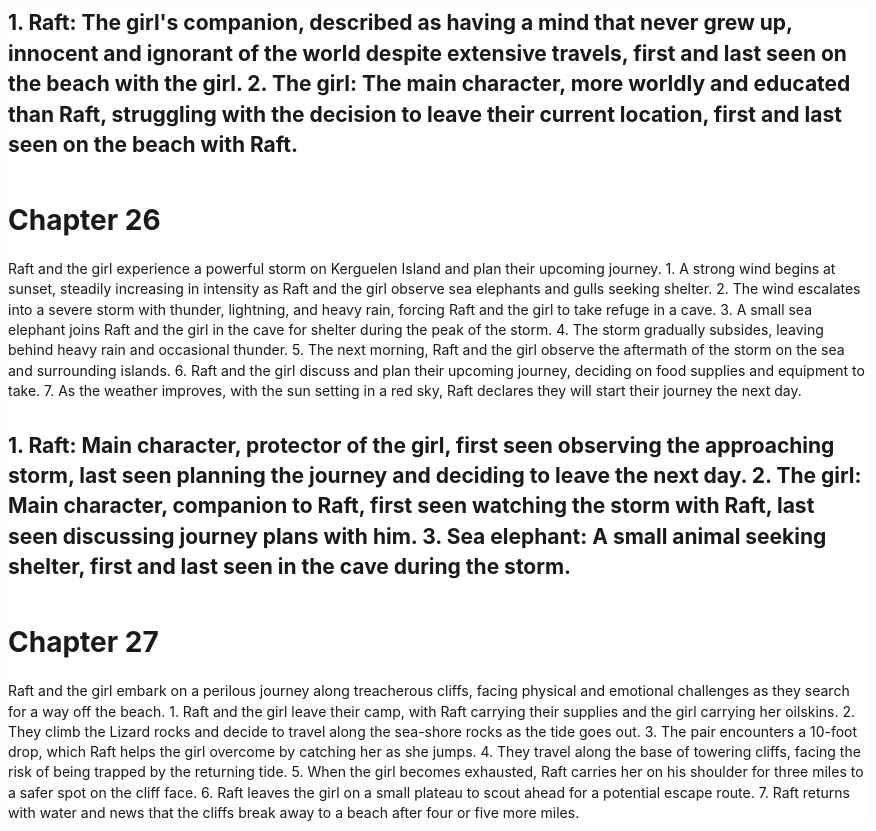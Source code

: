 <characters>1. Raft: The girl's companion, described as having a mind that never grew up, innocent and ignorant of the world despite extensive travels, first and last seen on the beach with the girl.
2. The girl: The main character, more worldly and educated than Raft, struggling with the decision to leave their current location, first and last seen on the beach with Raft.</characters>
----------------
# Chapter 26
<synopsis>
Raft and the girl experience a powerful storm on Kerguelen Island and plan their upcoming journey.
</synopsis>

<events>
1. A strong wind begins at sunset, steadily increasing in intensity as Raft and the girl observe sea elephants and gulls seeking shelter.
2. The wind escalates into a severe storm with thunder, lightning, and heavy rain, forcing Raft and the girl to take refuge in a cave.
3. A small sea elephant joins Raft and the girl in the cave for shelter during the peak of the storm.
4. The storm gradually subsides, leaving behind heavy rain and occasional thunder.
5. The next morning, Raft and the girl observe the aftermath of the storm on the sea and surrounding islands.
6. Raft and the girl discuss and plan their upcoming journey, deciding on food supplies and equipment to take.
7. As the weather improves, with the sun setting in a red sky, Raft declares they will start their journey the next day.
</events>

<characters>1. Raft: Main character, protector of the girl, first seen observing the approaching storm, last seen planning the journey and deciding to leave the next day.
2. The girl: Main character, companion to Raft, first seen watching the storm with Raft, last seen discussing journey plans with him.
3. Sea elephant: A small animal seeking shelter, first and last seen in the cave during the storm.</characters>
----------------
# Chapter 27
<synopsis>
Raft and the girl embark on a perilous journey along treacherous cliffs, facing physical and emotional challenges as they search for a way off the beach.
</synopsis>

<events>
1. Raft and the girl leave their camp, with Raft carrying their supplies and the girl carrying her oilskins.
2. They climb the Lizard rocks and decide to travel along the sea-shore rocks as the tide goes out.
3. The pair encounters a 10-foot drop, which Raft helps the girl overcome by catching her as she jumps.
4. They travel along the base of towering cliffs, facing the risk of being trapped by the returning tide.
5. When the girl becomes exhausted, Raft carries her on his shoulder for three miles to a safer spot on the cliff face.
6. Raft leaves the girl on a small plateau to scout ahead for a potential escape route.
7. Raft returns with water and news that the cliffs break away to a beach after four or five more miles.
</events>
